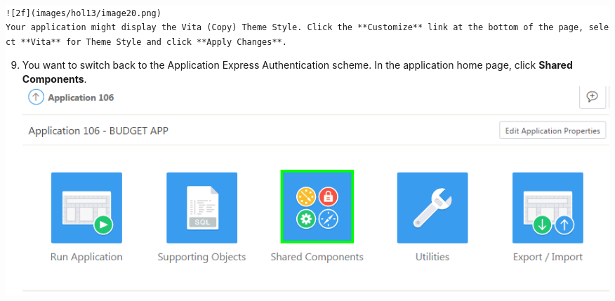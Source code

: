     ![2f](images/hol13/image20.png)
    Your application might display the Vita (Copy) Theme Style. Click the **Customize** link at the bottom of the page, select **Vita** for Theme Style and click **Apply Changes**.

9.  You want to switch back to the Application Express Authentication scheme.
    In the application home page, click **Shared Components**. </br>
    ![2g](images/hol13/image21.png)
